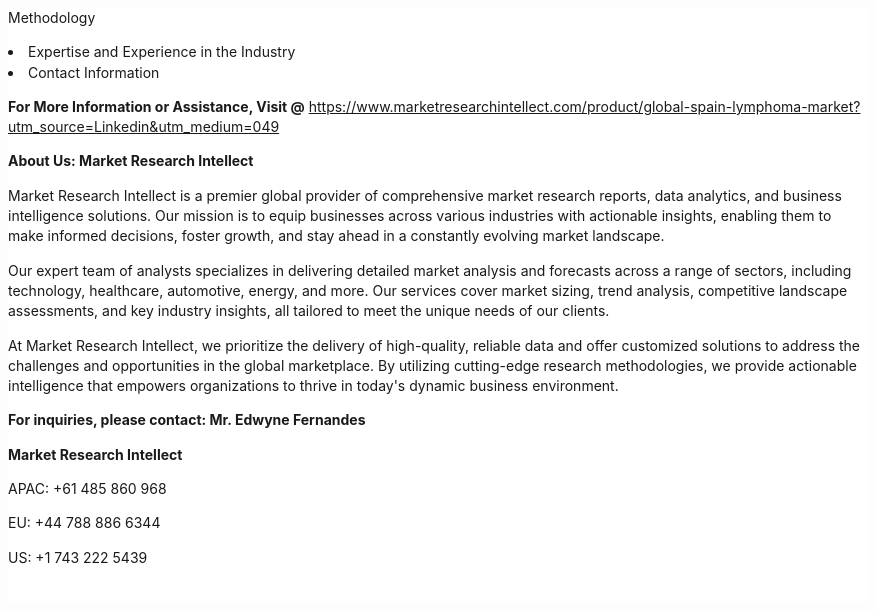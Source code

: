 Methodology</li><li>Expertise and Experience in the Industry</li><li>Contact Information</li></ul></div><div class="article-main__content" data-test-id="publishing-text-block"><p><span class="font-[700]"><strong>For More Information or Assistance, Visit @</strong>&nbsp;<a href="https://www.marketresearchintellect.com/product/global-spain-lymphoma-market?utm_source=Linkedin&utm_medium=049">https://www.marketresearchintellect.com/product/global-spain-lymphoma-market?utm_source=Linkedin&utm_medium=049</a></span></p><p><strong>About Us: Market Research Intellect</strong></p><p>Market Research Intellect is a premier global provider of comprehensive market research reports, data analytics, and business intelligence solutions. Our mission is to equip businesses across various industries with actionable insights, enabling them to make informed decisions, foster growth, and stay ahead in a constantly evolving market landscape.</p><p>Our expert team of analysts specializes in delivering detailed market analysis and forecasts across a range of sectors, including technology, healthcare, automotive, energy, and more. Our services cover market sizing, trend analysis, competitive landscape assessments, and key industry insights, all tailored to meet the unique needs of our clients.</p><p>At Market Research Intellect, we prioritize the delivery of high-quality, reliable data and offer customized solutions to address the challenges and opportunities in the global marketplace. By utilizing cutting-edge research methodologies, we provide actionable intelligence that empowers organizations to thrive in today's dynamic business environment.</p><p><strong>For inquiries, please contact: Mr. Edwyne Fernandes</strong></p><p><strong>Market Research Intellect</strong></p><p>APAC: +61 485 860 968</p><p>EU: +44 788 886 6344</p><p>US: +1 743 222 5439</p></div><div class="article-main__content" data-test-id="publishing-text-block">&nbsp;</div>
